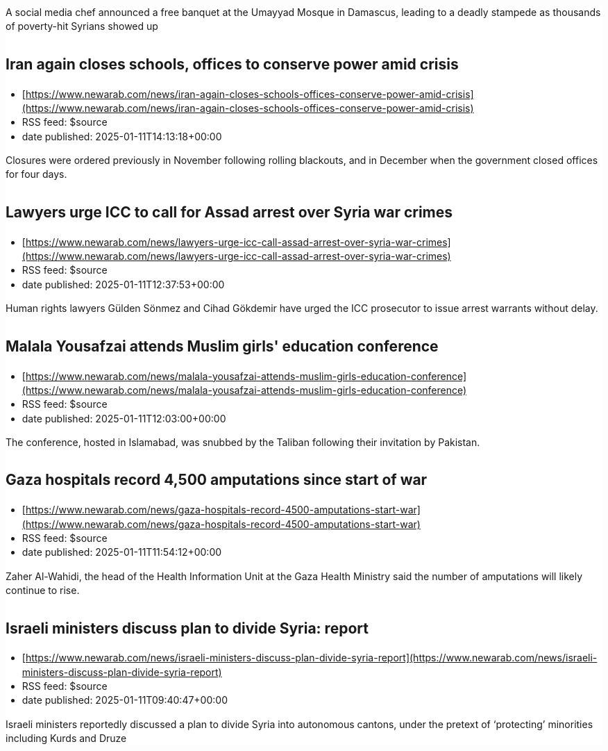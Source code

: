 A social media chef announced a free banquet at the Umayyad Mosque in Damascus, leading to a deadly stampede as thousands of poverty-hit Syrians showed up

## Iran again closes schools, offices to conserve power amid crisis
 - [https://www.newarab.com/news/iran-again-closes-schools-offices-conserve-power-amid-crisis](https://www.newarab.com/news/iran-again-closes-schools-offices-conserve-power-amid-crisis)
 - RSS feed: $source
 - date published: 2025-01-11T14:13:18+00:00

Closures were ordered previously in November following rolling blackouts, and in December when the government closed offices for four days.

## Lawyers urge ICC to call for Assad arrest over Syria war crimes
 - [https://www.newarab.com/news/lawyers-urge-icc-call-assad-arrest-over-syria-war-crimes](https://www.newarab.com/news/lawyers-urge-icc-call-assad-arrest-over-syria-war-crimes)
 - RSS feed: $source
 - date published: 2025-01-11T12:37:53+00:00

Human rights lawyers Gülden Sönmez and Cihad Gökdemir have urged the ICC prosecutor to issue arrest warrants without delay.

## Malala Yousafzai attends Muslim girls' education conference
 - [https://www.newarab.com/news/malala-yousafzai-attends-muslim-girls-education-conference](https://www.newarab.com/news/malala-yousafzai-attends-muslim-girls-education-conference)
 - RSS feed: $source
 - date published: 2025-01-11T12:03:00+00:00

The conference, hosted in Islamabad, was snubbed by the Taliban following their invitation by Pakistan.

## Gaza hospitals record 4,500 amputations since start of war
 - [https://www.newarab.com/news/gaza-hospitals-record-4500-amputations-start-war](https://www.newarab.com/news/gaza-hospitals-record-4500-amputations-start-war)
 - RSS feed: $source
 - date published: 2025-01-11T11:54:12+00:00

Zaher Al-Wahidi, the head of the Health Information Unit at the Gaza Health Ministry said the number of amputations will likely continue to rise.

## Israeli ministers discuss plan to divide Syria: report
 - [https://www.newarab.com/news/israeli-ministers-discuss-plan-divide-syria-report](https://www.newarab.com/news/israeli-ministers-discuss-plan-divide-syria-report)
 - RSS feed: $source
 - date published: 2025-01-11T09:40:47+00:00

Israeli ministers reportedly discussed a plan to divide Syria into autonomous cantons, under the pretext of ‘protecting’ minorities including Kurds and Druze

